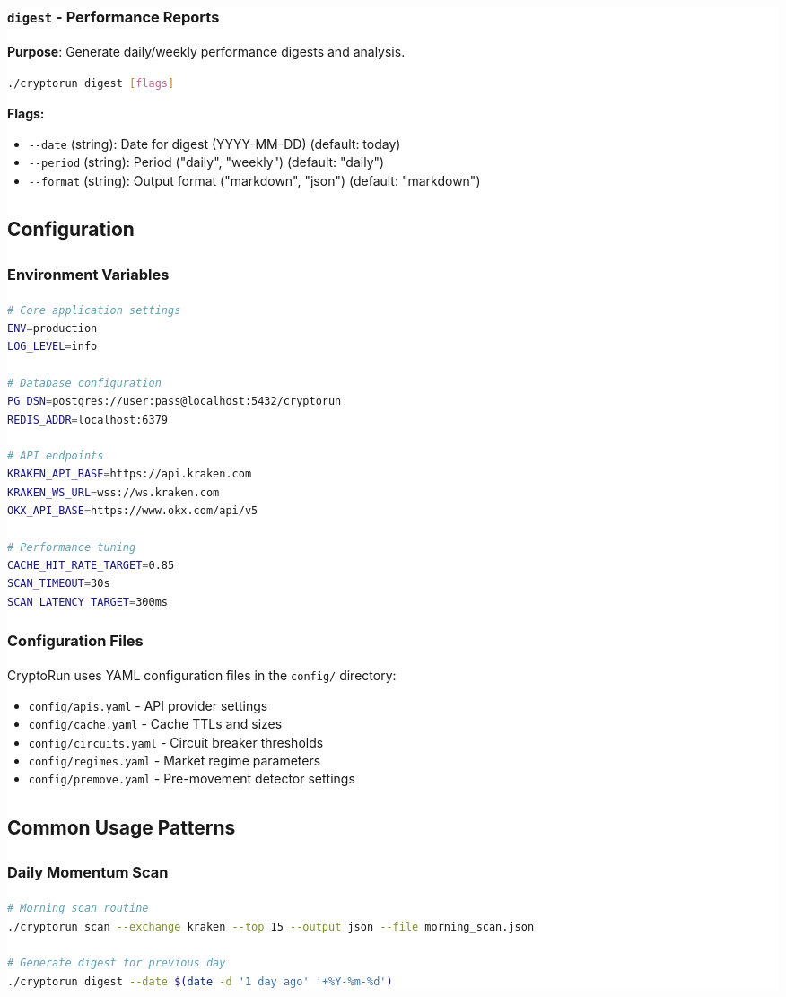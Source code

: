 ### `digest` - Performance Reports

**Purpose**: Generate daily/weekly performance digests and analysis.

```bash
./cryptorun digest [flags]
```

**Flags:**
- `--date` (string): Date for digest (YYYY-MM-DD) (default: today)
- `--period` (string): Period ("daily", "weekly") (default: "daily")
- `--format` (string): Output format ("markdown", "json") (default: "markdown")

## Configuration

### Environment Variables

```bash
# Core application settings
ENV=production
LOG_LEVEL=info

# Database configuration  
PG_DSN=postgres://user:pass@localhost:5432/cryptorun
REDIS_ADDR=localhost:6379

# API endpoints
KRAKEN_API_BASE=https://api.kraken.com
KRAKEN_WS_URL=wss://ws.kraken.com
OKX_API_BASE=https://www.okx.com/api/v5

# Performance tuning
CACHE_HIT_RATE_TARGET=0.85
SCAN_TIMEOUT=30s
SCAN_LATENCY_TARGET=300ms
```

### Configuration Files

CryptoRun uses YAML configuration files in the `config/` directory:

- `config/apis.yaml` - API provider settings
- `config/cache.yaml` - Cache TTLs and sizes  
- `config/circuits.yaml` - Circuit breaker thresholds
- `config/regimes.yaml` - Market regime parameters
- `config/premove.yaml` - Pre-movement detector settings

## Common Usage Patterns

### Daily Momentum Scan
```bash
# Morning scan routine
./cryptorun scan --exchange kraken --top 15 --output json --file morning_scan.json

# Generate digest for previous day
./cryptorun digest --date $(date -d '1 day ago' '+%Y-%m-%d')
```
